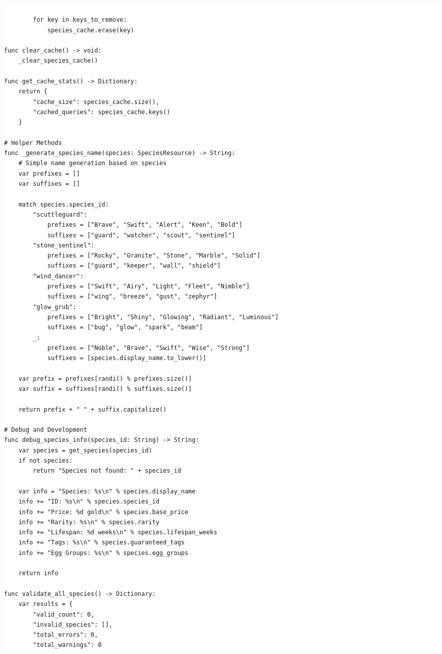 ```gdscript

        for key in keys_to_remove:
            species_cache.erase(key)

func clear_cache() -> void:
    _clear_species_cache()

func get_cache_stats() -> Dictionary:
    return {
        "cache_size": species_cache.size(),
        "cached_queries": species_cache.keys()
    }

# Helper Methods
func _generate_species_name(species: SpeciesResource) -> String:
    # Simple name generation based on species
    var prefixes = []
    var suffixes = []

    match species.species_id:
        "scuttleguard":
            prefixes = ["Brave", "Swift", "Alert", "Keen", "Bold"]
            suffixes = ["guard", "watcher", "scout", "sentinel"]
        "stone_sentinel":
            prefixes = ["Rocky", "Granite", "Stone", "Marble", "Solid"]
            suffixes = ["guard", "keeper", "wall", "shield"]
        "wind_dancer":
            prefixes = ["Swift", "Airy", "Light", "Fleet", "Nimble"]
            suffixes = ["wing", "breeze", "gust", "zephyr"]
        "glow_grub":
            prefixes = ["Bright", "Shiny", "Glowing", "Radiant", "Luminous"]
            suffixes = ["bug", "glow", "spark", "beam"]
        _:
            prefixes = ["Noble", "Brave", "Swift", "Wise", "Strong"]
            suffixes = [species.display_name.to_lower()]

    var prefix = prefixes[randi() % prefixes.size()]
    var suffix = suffixes[randi() % suffixes.size()]

    return prefix + " " + suffix.capitalize()

# Debug and Development
func debug_species_info(species_id: String) -> String:
    var species = get_species(species_id)
    if not species:
        return "Species not found: " + species_id

    var info = "Species: %s\n" % species.display_name
    info += "ID: %s\n" % species.species_id
    info += "Price: %d gold\n" % species.base_price
    info += "Rarity: %s\n" % species.rarity
    info += "Lifespan: %d weeks\n" % species.lifespan_weeks
    info += "Tags: %s\n" % species.guaranteed_tags
    info += "Egg Groups: %s\n" % species.egg_groups

    return info

func validate_all_species() -> Dictionary:
    var results = {
        "valid_count": 0,
        "invalid_species": [],
        "total_errors": 0,
        "total_warnings": 0
```